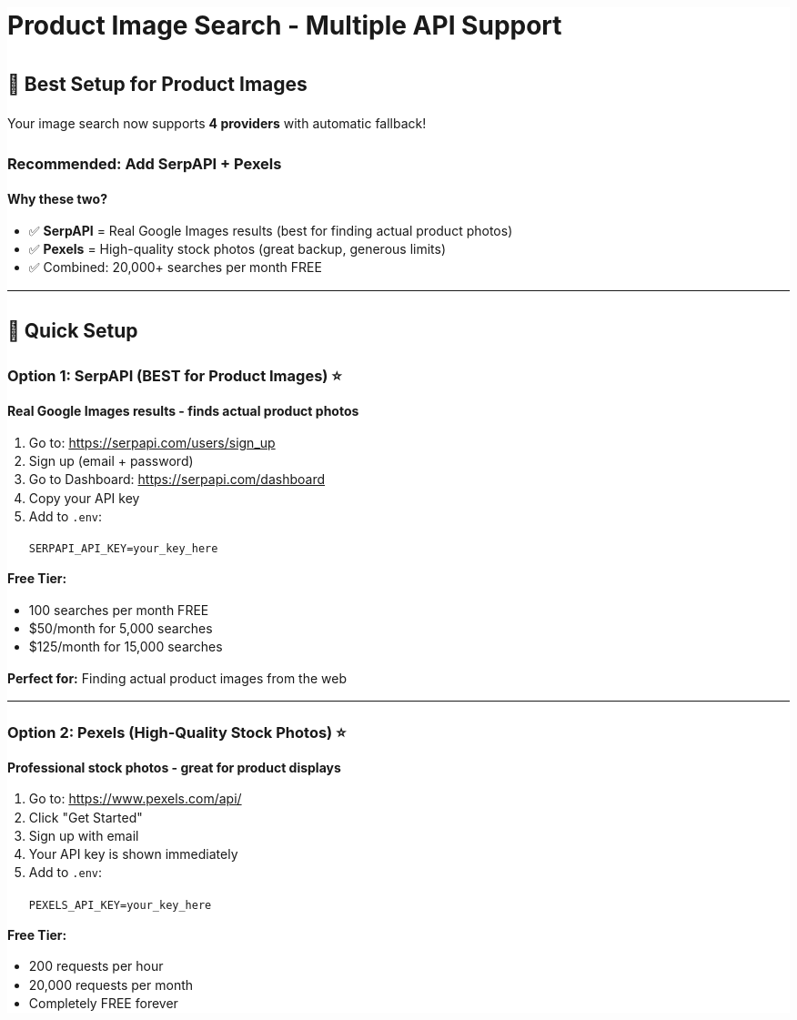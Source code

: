 # Product Image Search - Multiple API Support

## 🎯 Best Setup for Product Images

Your image search now supports **4 providers** with automatic fallback!

### Recommended: Add SerpAPI + Pexels

**Why these two?**
- ✅ **SerpAPI** = Real Google Images results (best for finding actual product photos)
- ✅ **Pexels** = High-quality stock photos (great backup, generous limits)
- ✅ Combined: 20,000+ searches per month FREE

---

## 🚀 Quick Setup

### Option 1: SerpAPI (BEST for Product Images) ⭐

**Real Google Images results - finds actual product photos**

1. Go to: https://serpapi.com/users/sign_up
2. Sign up (email + password)
3. Go to Dashboard: https://serpapi.com/dashboard
4. Copy your API key
5. Add to `.env`:
   ```env
   SERPAPI_API_KEY=your_key_here
   ```

**Free Tier:**
- 100 searches per month FREE
- $50/month for 5,000 searches
- $125/month for 15,000 searches

**Perfect for:** Finding actual product images from the web

---

### Option 2: Pexels (High-Quality Stock Photos) ⭐

**Professional stock photos - great for product displays**

1. Go to: https://www.pexels.com/api/
2. Click "Get Started"
3. Sign up with email
4. Your API key is shown immediately
5. Add to `.env`:
   ```env
   PEXELS_API_KEY=your_key_here
   ```

**Free Tier:**
- 200 requests per hour
- 20,000 requests per month
- Completely FREE forever
